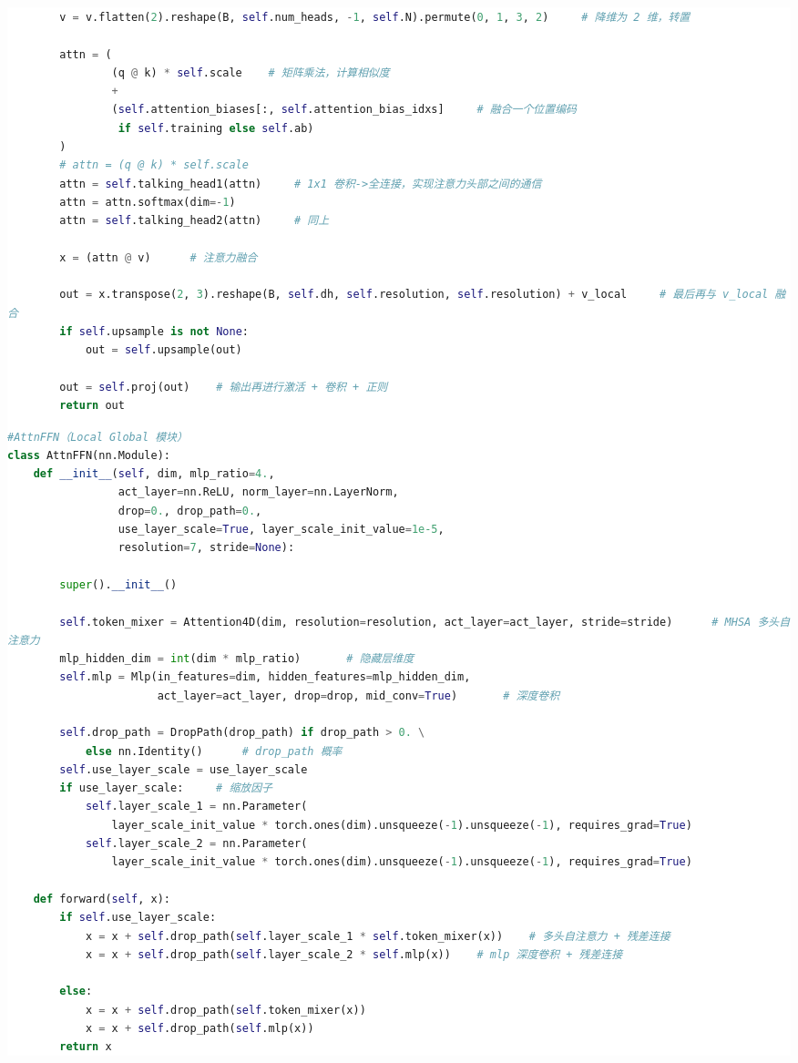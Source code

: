 ```python
        v = v.flatten(2).reshape(B, self.num_heads, -1, self.N).permute(0, 1, 3, 2)     # 降维为 2 维，转置
 
        attn = (
                (q @ k) * self.scale    # 矩阵乘法，计算相似度
                +
                (self.attention_biases[:, self.attention_bias_idxs]     # 融合一个位置编码
                 if self.training else self.ab)
        )
        # attn = (q @ k) * self.scale
        attn = self.talking_head1(attn)     # 1x1 卷积->全连接，实现注意力头部之间的通信
        attn = attn.softmax(dim=-1)
        attn = self.talking_head2(attn)     # 同上
 
        x = (attn @ v)      # 注意力融合
 
        out = x.transpose(2, 3).reshape(B, self.dh, self.resolution, self.resolution) + v_local     # 最后再与 v_local 融合
        if self.upsample is not None:
            out = self.upsample(out)
 
        out = self.proj(out)    # 输出再进行激活 + 卷积 + 正则
        return out
```

```python
#AttnFFN（Local Global 模块）
class AttnFFN(nn.Module):
    def __init__(self, dim, mlp_ratio=4.,
                 act_layer=nn.ReLU, norm_layer=nn.LayerNorm,
                 drop=0., drop_path=0.,
                 use_layer_scale=True, layer_scale_init_value=1e-5,
                 resolution=7, stride=None):
 
        super().__init__()
 
        self.token_mixer = Attention4D(dim, resolution=resolution, act_layer=act_layer, stride=stride)      # MHSA 多头自注意力
        mlp_hidden_dim = int(dim * mlp_ratio)       # 隐藏层维度
        self.mlp = Mlp(in_features=dim, hidden_features=mlp_hidden_dim,
                       act_layer=act_layer, drop=drop, mid_conv=True)       # 深度卷积
 
        self.drop_path = DropPath(drop_path) if drop_path > 0. \
            else nn.Identity()      # drop_path 概率
        self.use_layer_scale = use_layer_scale
        if use_layer_scale:     # 缩放因子
            self.layer_scale_1 = nn.Parameter(
                layer_scale_init_value * torch.ones(dim).unsqueeze(-1).unsqueeze(-1), requires_grad=True)
            self.layer_scale_2 = nn.Parameter(
                layer_scale_init_value * torch.ones(dim).unsqueeze(-1).unsqueeze(-1), requires_grad=True)
 
    def forward(self, x):
        if self.use_layer_scale:
            x = x + self.drop_path(self.layer_scale_1 * self.token_mixer(x))    # 多头自注意力 + 残差连接
            x = x + self.drop_path(self.layer_scale_2 * self.mlp(x))    # mlp 深度卷积 + 残差连接
 
        else:
            x = x + self.drop_path(self.token_mixer(x))
            x = x + self.drop_path(self.mlp(x))
        return x
```
